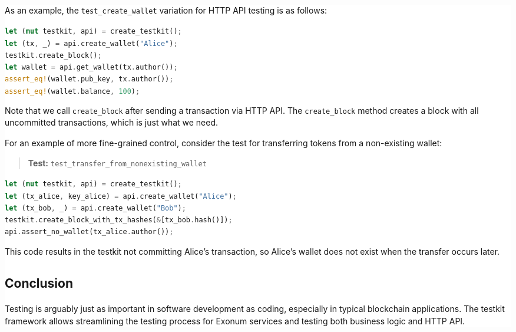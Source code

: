 As an example, the `test_create_wallet` variation for HTTP API testing is
as follows:

```rust
let (mut testkit, api) = create_testkit();
let (tx, _) = api.create_wallet("Alice");
testkit.create_block();
let wallet = api.get_wallet(tx.author());
assert_eq!(wallet.pub_key, tx.author());
assert_eq!(wallet.balance, 100);
```

Note that we call `create_block` after sending a transaction via HTTP API.
The `create_block` method creates a block with all uncommitted transactions,
which is just what we need.

For an example of more fine-grained control, consider the test for transferring
tokens from a non-existing wallet:

> **Test:** `test_transfer_from_nonexisting_wallet`

```rust
let (mut testkit, api) = create_testkit();
let (tx_alice, key_alice) = api.create_wallet("Alice");
let (tx_bob, _) = api.create_wallet("Bob");
testkit.create_block_with_tx_hashes(&[tx_bob.hash()]);
api.assert_no_wallet(tx_alice.author());
```

This code results in the testkit not committing Alice’s transaction,
so Alice’s wallet does not exist when the transfer occurs later.

## Conclusion

Testing is arguably just as important in software development as coding,
especially in typical blockchain applications. The testkit framework allows
streamlining the testing process for Exonum services and testing both business
logic and HTTP API.

[integration-testing]: https://doc.rust-lang.org/cargo/reference/manifest.html#integration-tests
[java-testkit]: ../get-started/java-binding.md#testing
[tests-tx_logic.rs]: https://github.com/exonum/exonum/blob/master/examples/cryptocurrency/tests/tx_logic.rs
[tests-api.rs]: https://github.com/exonum/exonum/blob/master/examples/cryptocurrency/tests/api.rs
[TestKitApi]: https://docs.rs/exonum-testkit/0.10.2/exonum_testkit/struct.TestKitApi.html
[TestKit-snapshot]: https://docs.rs/exonum-testkit/0.10.2/exonum_testkit/struct.TestKit.html#method.snapshot

